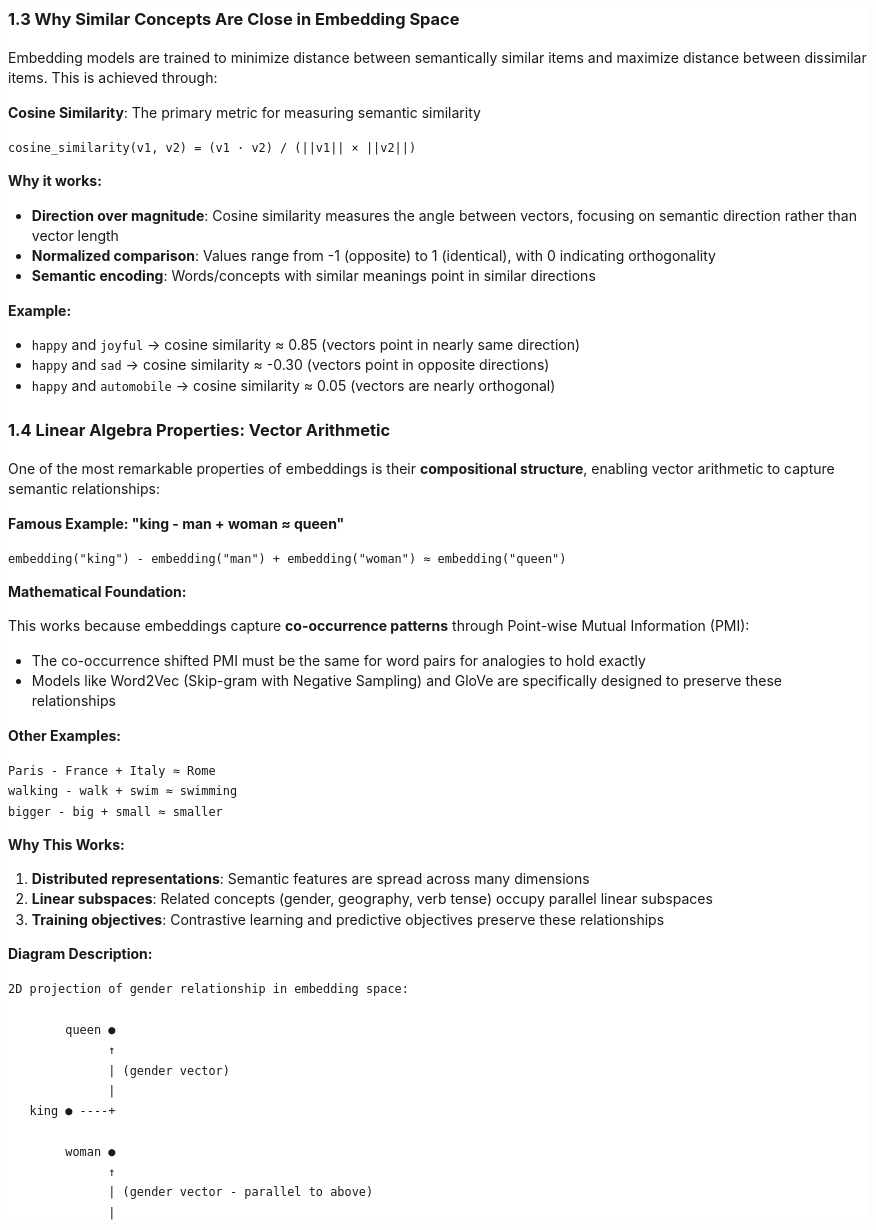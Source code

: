 ### 1.3 Why Similar Concepts Are Close in Embedding Space

Embedding models are trained to minimize distance between semantically similar items and maximize distance between dissimilar items. This is achieved through:

**Cosine Similarity**: The primary metric for measuring semantic similarity
```
cosine_similarity(v1, v2) = (v1 · v2) / (||v1|| × ||v2||)
```

**Why it works:**
- **Direction over magnitude**: Cosine similarity measures the angle between vectors, focusing on semantic direction rather than vector length
- **Normalized comparison**: Values range from -1 (opposite) to 1 (identical), with 0 indicating orthogonality
- **Semantic encoding**: Words/concepts with similar meanings point in similar directions

**Example:**
- `happy` and `joyful` → cosine similarity ≈ 0.85 (vectors point in nearly same direction)
- `happy` and `sad` → cosine similarity ≈ -0.30 (vectors point in opposite directions)
- `happy` and `automobile` → cosine similarity ≈ 0.05 (vectors are nearly orthogonal)

### 1.4 Linear Algebra Properties: Vector Arithmetic

One of the most remarkable properties of embeddings is their **compositional structure**, enabling vector arithmetic to capture semantic relationships:

**Famous Example: "king - man + woman ≈ queen"**

```
embedding("king") - embedding("man") + embedding("woman") ≈ embedding("queen")
```

**Mathematical Foundation:**

This works because embeddings capture **co-occurrence patterns** through Point-wise Mutual Information (PMI):
- The co-occurrence shifted PMI must be the same for word pairs for analogies to hold exactly
- Models like Word2Vec (Skip-gram with Negative Sampling) and GloVe are specifically designed to preserve these relationships

**Other Examples:**
```
Paris - France + Italy ≈ Rome
walking - walk + swim ≈ swimming
bigger - big + small ≈ smaller
```

**Why This Works:**
1. **Distributed representations**: Semantic features are spread across many dimensions
2. **Linear subspaces**: Related concepts (gender, geography, verb tense) occupy parallel linear subspaces
3. **Training objectives**: Contrastive learning and predictive objectives preserve these relationships

**Diagram Description:**
```
2D projection of gender relationship in embedding space:

        queen ●
              ↑
              | (gender vector)
              |
   king ● ----+

        woman ●
              ↑
              | (gender vector - parallel to above)
              |
```